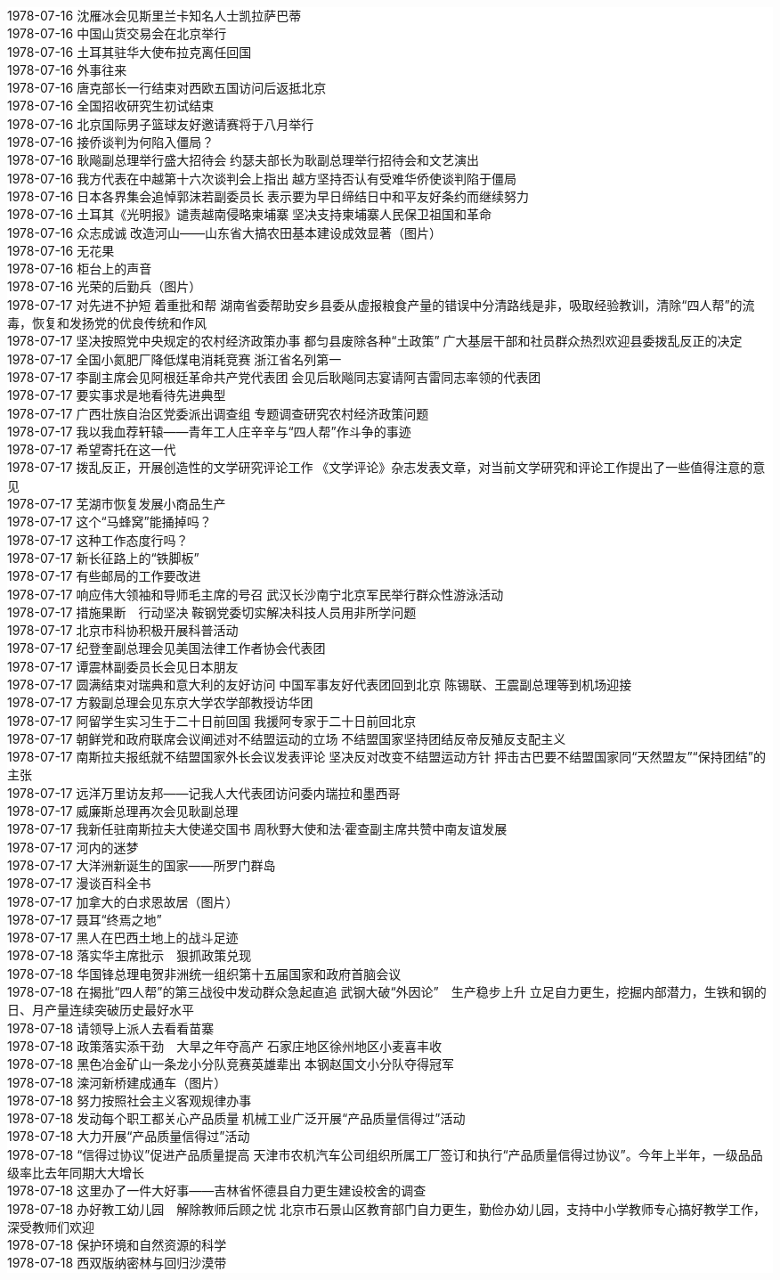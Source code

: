 1978-07-16 沈雁冰会见斯里兰卡知名人士凯拉萨巴蒂  
1978-07-16 中国山货交易会在北京举行  
1978-07-16 土耳其驻华大使布拉克离任回国  
1978-07-16 外事往来  
1978-07-16 唐克部长一行结束对西欧五国访问后返抵北京  
1978-07-16 全国招收研究生初试结束  
1978-07-16 北京国际男子篮球友好邀请赛将于八月举行  
1978-07-16 接侨谈判为何陷入僵局？  
1978-07-16 耿飚副总理举行盛大招待会  约瑟夫部长为耿副总理举行招待会和文艺演出  
1978-07-16 我方代表在中越第十六次谈判会上指出  越方坚持否认有受难华侨使谈判陷于僵局  
1978-07-16 日本各界集会追悼郭沫若副委员长  表示要为早日缔结日中和平友好条约而继续努力  
1978-07-16 土耳其《光明报》谴责越南侵略柬埔寨  坚决支持柬埔寨人民保卫祖国和革命  
1978-07-16 众志成诚  改造河山——山东省大搞农田基本建设成效显著（图片）  
1978-07-16 无花果  
1978-07-16 柜台上的声音  
1978-07-16 光荣的后勤兵（图片）  
1978-07-17 对先进不护短  着重批和帮  湖南省委帮助安乡县委从虚报粮食产量的错误中分清路线是非，吸取经验教训，清除“四人帮”的流毒，恢复和发扬党的优良传统和作风  
1978-07-17 坚决按照党中央规定的农村经济政策办事  都匀县废除各种“土政策”  广大基层干部和社员群众热烈欢迎县委拨乱反正的决定  
1978-07-17 全国小氮肥厂降低煤电消耗竞赛  浙江省名列第一  
1978-07-17 李副主席会见阿根廷革命共产党代表团  会见后耿飚同志宴请阿吉雷同志率领的代表团  
1978-07-17 要实事求是地看待先进典型  
1978-07-17 广西壮族自治区党委派出调查组  专题调查研究农村经济政策问题  
1978-07-17 我以我血荐轩辕——青年工人庄辛辛与“四人帮”作斗争的事迹  
1978-07-17 希望寄托在这一代  
1978-07-17 拨乱反正，开展创造性的文学研究评论工作  《文学评论》杂志发表文章，对当前文学研究和评论工作提出了一些值得注意的意见  
1978-07-17 芜湖市恢复发展小商品生产  
1978-07-17 这个“马蜂窝”能捅掉吗？  
1978-07-17 这种工作态度行吗？  
1978-07-17 新长征路上的“铁脚板”  
1978-07-17 有些邮局的工作要改进  
1978-07-17 响应伟大领袖和导师毛主席的号召  武汉长沙南宁北京军民举行群众性游泳活动  
1978-07-17 措施果断　行动坚决  鞍钢党委切实解决科技人员用非所学问题  
1978-07-17 北京市科协积极开展科普活动  
1978-07-17 纪登奎副总理会见美国法律工作者协会代表团  
1978-07-17 谭震林副委员长会见日本朋友  
1978-07-17 圆满结束对瑞典和意大利的友好访问  中国军事友好代表团回到北京  陈锡联、王震副总理等到机场迎接  
1978-07-17 方毅副总理会见东京大学农学部教授访华团  
1978-07-17 阿留学生实习生于二十日前回国  我援阿专家于二十日前回北京  
1978-07-17 朝鲜党和政府联席会议阐述对不结盟运动的立场  不结盟国家坚持团结反帝反殖反支配主义  
1978-07-17 南斯拉夫报纸就不结盟国家外长会议发表评论  坚决反对改变不结盟运动方针  抨击古巴要不结盟国家同“天然盟友”“保持团结”的主张  
1978-07-17 远洋万里访友邦——记我人大代表团访问委内瑞拉和墨西哥  
1978-07-17 威廉斯总理再次会见耿副总理  
1978-07-17 我新任驻南斯拉夫大使递交国书  周秋野大使和法·霍查副主席共赞中南友谊发展  
1978-07-17 河内的迷梦  
1978-07-17 大洋洲新诞生的国家——所罗门群岛  
1978-07-17 漫谈百科全书  
1978-07-17 加拿大的白求恩故居（图片）  
1978-07-17 聂耳“终焉之地”  
1978-07-17 黑人在巴西土地上的战斗足迹  
1978-07-18 落实华主席批示　狠抓政策兑现  
1978-07-18 华国锋总理电贺非洲统一组织第十五届国家和政府首脑会议  
1978-07-18 在揭批“四人帮”的第三战役中发动群众急起直追  武钢大破“外因论”　生产稳步上升  立足自力更生，挖掘内部潜力，生铁和钢的日、月产量连续突破历史最好水平  
1978-07-18 请领导上派人去看看苗寨  
1978-07-18 政策落实添干劲　大旱之年夺高产  石家庄地区徐州地区小麦喜丰收  
1978-07-18 黑色冶金矿山一条龙小分队竞赛英雄辈出  本钢赵国文小分队夺得冠军  
1978-07-18 滦河新桥建成通车（图片）  
1978-07-18 努力按照社会主义客观规律办事  
1978-07-18 发动每个职工都关心产品质量  机械工业广泛开展“产品质量信得过”活动  
1978-07-18 大力开展“产品质量信得过”活动  
1978-07-18 “信得过协议”促进产品质量提高  天津市农机汽车公司组织所属工厂签订和执行“产品质量信得过协议”。今年上半年，一级品品级率比去年同期大大增长  
1978-07-18 这里办了一件大好事——吉林省怀德县自力更生建设校舍的调查  
1978-07-18 办好教工幼儿园　解除教师后顾之忧  北京市石景山区教育部门自力更生，勤俭办幼儿园，支持中小学教师专心搞好教学工作，深受教师们欢迎  
1978-07-18 保护环境和自然资源的科学  
1978-07-18 西双版纳密林与回归沙漠带  
